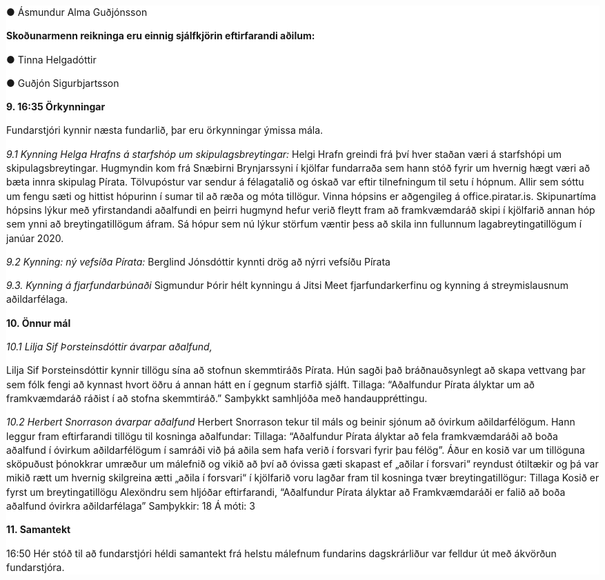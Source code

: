 ● Ásmundur Alma Guðjónsson

**Skoðunarmenn reikninga eru einnig sjálfkjörin eftirfarandi aðilum:**

● Tinna Helgadóttir

● Guðjón Sigurbjartsson

**9. 16:35  Örkynningar**

Fundarstjóri kynnir næsta fundarlið, þar eru örkynningar ýmissa mála.

*9.1 Kynning Helga Hrafns á starfshóp um skipulagsbreytingar:*
Helgi Hrafn greindi frá því hver staðan væri á starfshópi um skipulagsbreytingar. Hugmyndin kom frá Snæbirni Brynjarssyni í kjölfar fundarraða sem hann stóð fyrir um hvernig hægt væri að bæta innra skipulag Pírata. Tölvupóstur var sendur á félagatalið og óskað var eftir tilnefningum til setu í hópnum. Allir sem sóttu um fengu sæti og hittist hópurinn í sumar til að ræða og móta tillögur. Vinna hópsins er aðgengileg á office.piratar.is. Skipunartíma hópsins lýkur með yfirstandandi aðalfundi en þeirri hugmynd hefur verið fleytt fram að framkvæmdaráð skipi í kjölfarið annan hóp sem ynni að breytingatillögum áfram. Sá hópur sem nú lýkur störfum væntir þess að skila inn fullunnum lagabreytingatillögum í janúar 2020.

*9.2 Kynning: ný vefsíða Pírata:*
Berglind Jónsdóttir kynnti drög að nýrri vefsíðu Pírata

*9.3. Kynning á fjarfundarbúnaði*
Sigmundur Þórir hélt kynningu á Jitsi Meet fjarfundarkerfinu og kynning á streymislausnum aðildarfélaga.

**10. Önnur mál**

*10.1 Lilja Sif Þorsteinsdóttir ávarpar aðalfund,*

Lilja Sif Þorsteinsdóttir kynnir tillögu sína að stofnun skemmtiráðs Pírata. Hún sagði það bráðnauðsynlegt að skapa vettvang þar sem fólk fengi að kynnast hvort öðru á annan hátt en í gegnum starfið sjálft.
Tillaga: 
“Aðalfundur Pírata ályktar um að framkvæmdaráð ráðist í að stofna skemmtiráð.”
Samþykkt samhljóða með handauppréttingu.

*10.2 Herbert Snorrason ávarpar aðalfund*
Herbert Snorrason tekur til máls og beinir sjónum að óvirkum aðildarfélögum. Hann leggur fram eftirfarandi tillögu til kosninga aðalfundar:
Tillaga: 
“Aðalfundur Pírata ályktar að fela framkvæmdaráði að boða aðalfund í óvirkum aðildarfélögum í samráði við þá aðila sem hafa verið í forsvari fyrir þau félög”.
Áður en kosið var um tillöguna sköpuðust þónokkrar umræður um málefnið og vikið að því að óvissa gæti skapast ef „aðilar í forsvari“ reyndust ótiltækir og þá var mikið rætt um hvernig skilgreina ætti „aðila í forsvari“ í kjölfarið voru lagðar fram til kosninga tvær breytingatillögur: 
Tillaga Kosið er fyrst um breytingatillögu Alexöndru sem hljóðar eftirfarandi,
“Aðalfundur Pírata ályktar að Framkvæmdaráði er falið að boða aðalfund óvirkra aðildarfélaga”
Samþykkir: 18
Á móti: 3

**11.  Samantekt**

16:50  Hér stóð til að fundarstjóri héldi samantekt frá helstu málefnum fundarins dagskrárliður var felldur út með ákvörðun fundarstjóra.
